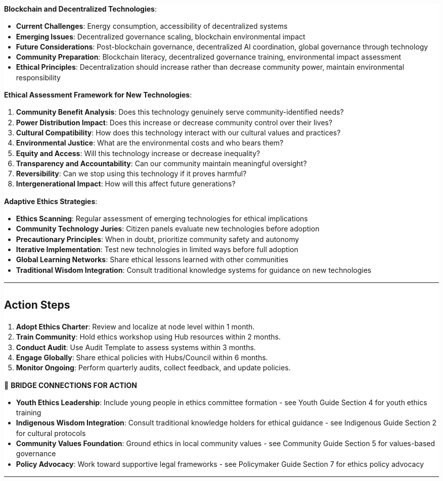 **Blockchain and Decentralized Technologies**:
- **Current Challenges**: Energy consumption, accessibility of decentralized systems
- **Emerging Issues**: Decentralized governance scaling, blockchain environmental impact
- **Future Considerations**: Post-blockchain governance, decentralized AI coordination, global governance through technology
- **Community Preparation**: Blockchain literacy, decentralized governance training, environmental impact assessment
- **Ethical Principles**: Decentralization should increase rather than decrease community power, maintain environmental responsibility

**Ethical Assessment Framework for New Technologies**:

1. **Community Benefit Analysis**: Does this technology genuinely serve community-identified needs?
2. **Power Distribution Impact**: Does this increase or decrease community control over their lives?
3. **Cultural Compatibility**: How does this technology interact with our cultural values and practices?
4. **Environmental Justice**: What are the environmental costs and who bears them?
5. **Equity and Access**: Will this technology increase or decrease inequality?
6. **Transparency and Accountability**: Can our community maintain meaningful oversight?
7. **Reversibility**: Can we stop using this technology if it proves harmful?
8. **Intergenerational Impact**: How will this affect future generations?

**Adaptive Ethics Strategies**:
- **Ethics Scanning**: Regular assessment of emerging technologies for ethical implications
- **Community Technology Juries**: Citizen panels evaluate new technologies before adoption
- **Precautionary Principles**: When in doubt, prioritize community safety and autonomy
- **Iterative Implementation**: Test new technologies in limited ways before full adoption
- **Global Learning Networks**: Share ethical lessons learned with other communities
- **Traditional Wisdom Integration**: Consult traditional knowledge systems for guidance on new technologies

---

## <a id="action-steps"></a>Action Steps
1. **Adopt Ethics Charter**: Review and localize at node level within 1 month.
2. **Train Community**: Hold ethics workshop using Hub resources within 2 months.
3. **Conduct Audit**: Use Audit Template to assess systems within 3 months.
4. **Engage Globally**: Share ethical policies with Hubs/Council within 6 months.
5. **Monitor Ongoing**: Perform quarterly audits, collect feedback, and update policies.

🔗 **BRIDGE CONNECTIONS FOR ACTION**
- **Youth Ethics Leadership**: Include young people in ethics committee formation - see Youth Guide Section 4 for youth ethics training
- **Indigenous Wisdom Integration**: Consult traditional knowledge holders for ethical guidance - see Indigenous Guide Section 2 for cultural protocols
- **Community Values Foundation**: Ground ethics in local community values - see Community Guide Section 5 for values-based governance
- **Policy Advocacy**: Work toward supportive legal frameworks - see Policymaker Guide Section 7 for ethics policy advocacy

---
